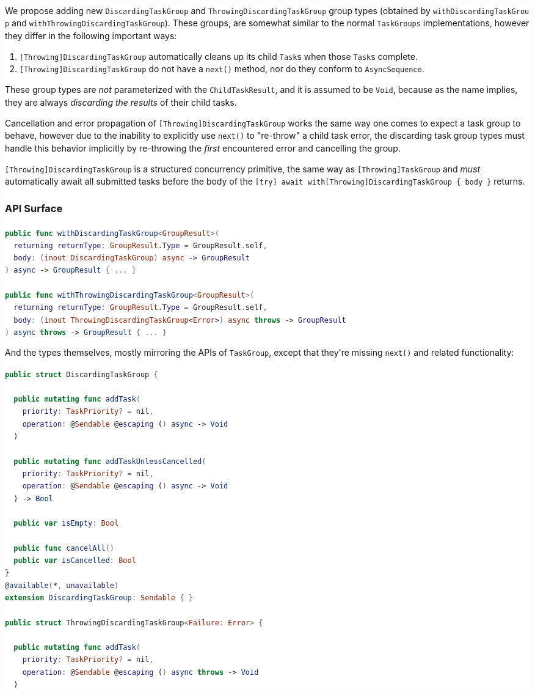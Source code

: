 We propose adding new `DiscardingTaskGroup` and `ThrowingDiscardingTaskGroup` group types (obtained by `withDiscardingTaskGroup` and `withThrowingDiscardingTaskGroup`). These groups, are somewhat similar to the normal `TaskGroups` implementations, however they differ in the following important ways:

1. `[Throwing]DiscardingTaskGroup` automatically cleans up its child `Task`s when those `Task`s complete.
2. `[Throwing]DiscardingTaskGroup` do not have a `next()` method, nor do they conform to `AsyncSequence`.

These group types are _not_ parameterized with the `ChildTaskResult`, and it is assumed to be `Void`, because as the name implies, they are always _discarding the results_ of their child tasks.

Cancellation and error propagation of `[Throwing]DiscardingTaskGroup` works the same way one comes to expect a task group to behave, however due to the inability to explicitly use `next()` to "re-throw" a child task error, the discarding task group types must handle this behavior implicitly by re-throwing the _first_ encountered error and cancelling the group.

`[Throwing]DiscardingTaskGroup` is a structured concurrency primitive, the same way as `[Throwing]TaskGroup` and _must_ automatically await all submitted tasks before the body of the `[try] await with[Throwing]DiscardingTaskGroup { body }` returns.

### API Surface

```swift
public func withDiscardingTaskGroup<GroupResult>(
  returning returnType: GroupResult.Type = GroupResult.self,
  body: (inout DiscardingTaskGroup) async -> GroupResult
) async -> GroupResult { ... } 

public func withThrowingDiscardingTaskGroup<GroupResult>(
  returning returnType: GroupResult.Type = GroupResult.self,
  body: (inout ThrowingDiscardingTaskGroup<Error>) async throws -> GroupResult
) async throws -> GroupResult { ... }
```

And the types themselves, mostly mirroring the APIs of `TaskGroup`, except that they're missing `next()` and related functionality:

```swift
public struct DiscardingTaskGroup {
  
  public mutating func addTask(
    priority: TaskPriority? = nil,
    operation: @Sendable @escaping () async -> Void
  )

  public mutating func addTaskUnlessCancelled(
    priority: TaskPriority? = nil,
    operation: @Sendable @escaping () async -> Void
  ) -> Bool 

  public var isEmpty: Bool
  
  public func cancelAll()
  public var isCancelled: Bool
}
@available(*, unavailable)
extension DiscardingTaskGroup: Sendable { }

public struct ThrowingDiscardingTaskGroup<Failure: Error> {
  
  public mutating func addTask(
    priority: TaskPriority? = nil,
    operation: @Sendable @escaping () async throws -> Void
  )

```